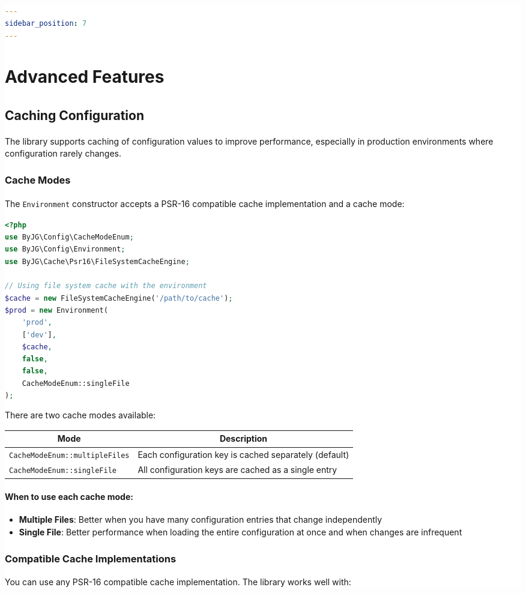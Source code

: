 ```yaml
---
sidebar_position: 7
---
```


# Advanced Features

## Caching Configuration

The library supports caching of configuration values to improve performance, especially in production environments where configuration rarely changes.

### Cache Modes

The `Environment` constructor accepts a PSR-16 compatible cache implementation and a cache mode:

```php
<?php
use ByJG\Config\CacheModeEnum;
use ByJG\Config\Environment;
use ByJG\Cache\Psr16\FileSystemCacheEngine;

// Using file system cache with the environment
$cache = new FileSystemCacheEngine('/path/to/cache');
$prod = new Environment(
    'prod', 
    ['dev'], 
    $cache,
    false,
    false,
    CacheModeEnum::singleFile
);
```

There are two cache modes available:

| Mode                           | Description                                           |
|--------------------------------|-------------------------------------------------------|
| `CacheModeEnum::multipleFiles` | Each configuration key is cached separately (default) |
| `CacheModeEnum::singleFile`    | All configuration keys are cached as a single entry   |

#### When to use each cache mode:

- **Multiple Files**: Better when you have many configuration entries that change independently
- **Single File**: Better performance when loading the entire configuration at once and when changes are infrequent

### Compatible Cache Implementations

You can use any PSR-16 compatible cache implementation. The library works well with:
